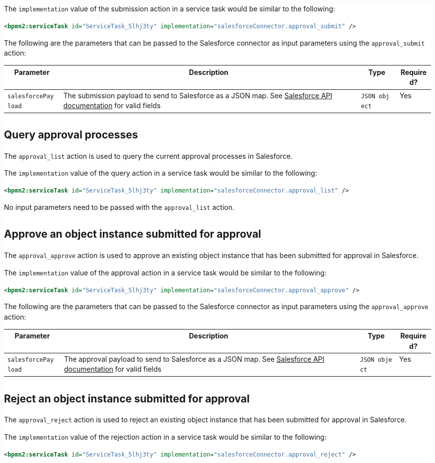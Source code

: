 The `implementation` value of the submission action in a service task would be similar to the following:

```xml
<bpmn2:serviceTask id="ServiceTask_5lhj3ty" implementation="salesforceConnector.approval_submit" />
```

The following are the parameters that can be passed to the Salesforce connector as input parameters using the `approval_submit` action:

| Parameter | Description | Type | Required? |
| --------  | ----------- | ---- | --------- |
| `salesforcePayload`| The submission payload to send to Salesforce as a JSON map. See [Salesforce API documentation](https://developer.salesforce.com/docs/atlas.en-us.api_rest.meta/api_rest/dome_process_approvals_submit.htm) for valid fields | `JSON object` | Yes |

## Query approval processes
The `approval_list` action is used to query the current approval processes in Salesforce.

The `implementation` value of the query action in a service task would be similar to the following:

```xml
<bpmn2:serviceTask id="ServiceTask_5lhj3ty" implementation="salesforceConnector.approval_list" />
```

No input parameters need to be passed with the `approval_list` action. 

## Approve an object instance submitted for approval
The `approval_approve` action is used to approve an existing object instance that has been submitted for approval in Salesforce.

The `implementation` value of the approval action in a service task would be similar to the following:

```xml
<bpmn2:serviceTask id="ServiceTask_5lhj3ty" implementation="salesforceConnector.approval_approve" />
```

The following are the parameters that can be passed to the Salesforce connector as input parameters using the `approval_approve` action:

| Parameter | Description | Type | Required? |
| --------  | ----------- | ---- | --------- |
| `salesforcePayload`| The approval payload to send to Salesforce as a JSON map. See [Salesforce API documentation](https://developer.salesforce.com/docs/atlas.en-us.api_rest.meta/api_rest/dome_process_approvals_approve.htm) for valid fields | `JSON object` | Yes |

## Reject an object instance submitted for approval
The `approval_reject` action is used to reject an existing object instance that has been submitted for approval in Salesforce.

The `implementation` value of the rejection action in a service task would be similar to the following:

```xml
<bpmn2:serviceTask id="ServiceTask_5lhj3ty" implementation="salesforceConnector.approval_reject" />
```
